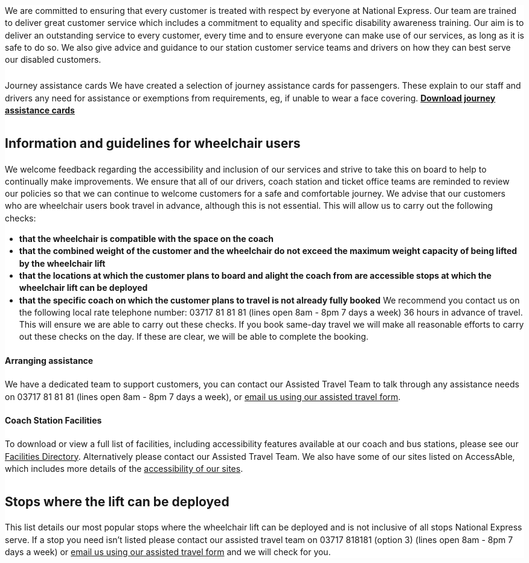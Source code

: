 We are committed to ensuring that every customer is treated with respect by everyone at National Express. Our team are trained to deliver great customer service which includes a commitment to equality and specific disability awareness training.
Our aim is to deliver an outstanding service to every customer, every time and to ensure everyone can make use of our services, as long as it is safe to do so.
We also give advice and guidance to our station customer service teams and drivers on how they can best serve our disabled customers.
### 

 Journey assistance cards
We have created a selection of journey assistance cards for passengers. These explain to our staff and drivers any need for assistance or exemptions from requirements, eg, if unable to wear a face covering.
**[Download journey assistance cards](/media/9505/assisted-travel-cards-11-2022.pdf "Assisted-Travel-Cards-11-2022.pdf")**
## Information and guidelines for wheelchair users
We welcome feedback regarding the accessibility and inclusion of our services and strive to take this on board to help to continually make improvements. We ensure that all of our drivers, coach station and ticket office teams are reminded to review our policies so that we can continue to welcome customers for a safe and comfortable journey.
We advise that our customers who are wheelchair users book travel in advance, although this is not essential. This will allow us to carry out the following checks:
* **that the wheelchair is compatible with the space on the coach**
* **that the combined weight of the customer and the wheelchair do not exceed the maximum weight capacity of being lifted by the wheelchair lift**
* **that the locations at which the customer plans to board and alight the coach from are accessible stops at which the wheelchair lift can be deployed**
* **that the specific coach on which the customer plans to travel is not already fully booked**
We recommend you contact us on the following local rate telephone number: 03717 81 81 81 (lines open 8am - 8pm 7 days a week) 36 hours in advance of travel. This will ensure we are able to carry out these checks. If you book same-day travel we will make all reasonable efforts to carry out these checks on the day. If these are clear, we will be able to complete the booking.
 
#### Arranging assistance
We have a dedicated team to support customers, you can contact our Assisted Travel Team to talk through any assistance needs on 03717 81 81 81 (lines open 8am - 8pm 7 days a week), or [email us using our assisted travel form](https://www.nationalexpress.com/en/help/contact/assisted-travel "Assisted travel form").
#### Coach Station Facilities
To download or view a full list of facilities, including accessibility features available at our coach and bus stations, please see our [Facilities Directory](/media/2368/facilities-directory.pdf "Facilities Directory.pdf"). Alternatively please contact our Assisted Travel Team. We also have some of our sites listed on AccessAble, which includes more details of the [accessibility of our sites](https://www.accessable.co.uk/organisations/national-express).
## Stops where the lift can be deployed
This list details our most popular stops where the wheelchair lift can be deployed and is not inclusive of all stops National Express serve. If a stop you need isn’t listed please contact our assisted travel team on 03717 818181 (option 3) (lines open 8am - 8pm 7 days a week) or [email us using our assisted travel form](https://www.nationalexpress.com/en/help/contact/assisted-travel "Assisted travel form") and we will check for you.
### 

